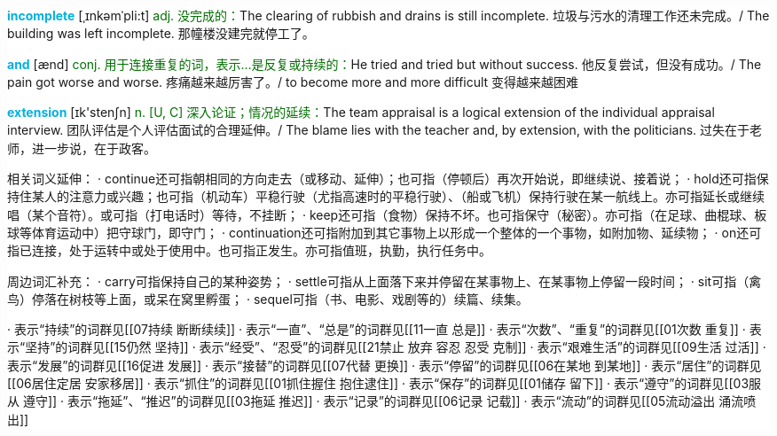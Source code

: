 <font color="sky blue">**incomplete**</font> [ˌɪnkəmˈpli:t]
<font color="rgb(227, 108, 9)">adj. 没完成的：</font>The clearing of rubbish and drains is still incomplete. 垃圾与污水的清理工作还未完成。/ The building was left incomplete. 那幢楼没建完就停工了。

<font color="sky blue">**and**</font> [ænd] 
<font color="rgb(227, 108, 9)">conj. 用于连接重复的词，表示…是反复或持续的：</font>He tried and tried but without success. 他反复尝试，但没有成功。/ The pain got worse and worse. 疼痛越来越厉害了。/ to become more and more difficult 变得越来越困难

<font color="sky blue">**extension**</font> [ɪk'stenʃn] 
<font color="rgb(227, 108, 9)">n. [U, C] 深入论证；情况的延续：</font>The team appraisal is a logical extension of the individual appraisal interview. 团队评估是个人评估面试的合理延伸。/ The blame lies with the teacher and, by extension, with the politicians. 过失在于老师，进一步说，在于政客。

相关词义延伸：
· continue还可指朝相同的方向走去（或移动、延伸）；也可指（停顿后）再次开始说，即继续说、接着说；
· hold还可指保持住某人的注意力或兴趣；也可指（机动车）平稳行驶（尤指高速时的平稳行驶）、（船或飞机）保持行驶在某一航线上。亦可指延长或继续唱（某个音符）。或可指（打电话时）等待，不挂断；
· keep还可指（食物）保持不坏。也可指保守（秘密）。亦可指（在足球、曲棍球、板球等体育运动中）把守球门，即守门；
· continuation还可指附加到其它事物上以形成一个整体的一个事物，如附加物、延续物；
· on还可指已连接，处于运转中或处于使用中。也可指正发生。亦可指值班，执勤，执行任务中。

周边词汇补充：
· carry可指保持自己的某种姿势；
· settle可指从上面落下来并停留在某事物上、在某事物上停留一段时间；
· sit可指（禽鸟）停落在树枝等上面，或呆在窝里孵蛋；
· sequel可指（书、电影、戏剧等的）续篇、续集。

· 表示“持续”的词群见[[07持续 断断续续]]
· 表示“一直”、“总是”的词群见[[11一直 总是]]
· 表示“次数”、“重复”的词群见[[01次数 重复]]
· 表示“坚持”的词群见[[15仍然 坚持]]
· 表示“经受”、“忍受”的词群见[[21禁止 放弃 容忍 忍受 克制]]
· 表示“艰难生活”的词群见[[09生活 过活]]
· 表示“发展”的词群见[[16促进 发展]]
· 表示“接替”的词群见[[07代替 更换]]
· 表示“停留”的词群见[[06在某地 到某地]]
· 表示“居住”的词群见[[06居住定居 安家移居]]
· 表示“抓住”的词群见[[01抓住握住 抱住逮住]]
· 表示“保存”的词群见[[01储存 留下]]
· 表示“遵守”的词群见[[03服从 遵守]]
· 表示“拖延”、“推迟”的词群见[[03拖延 推迟]]
· 表示“记录”的词群见[[06记录 记载]]
· 表示“流动”的词群见[[05流动溢出 涌流喷出]]


